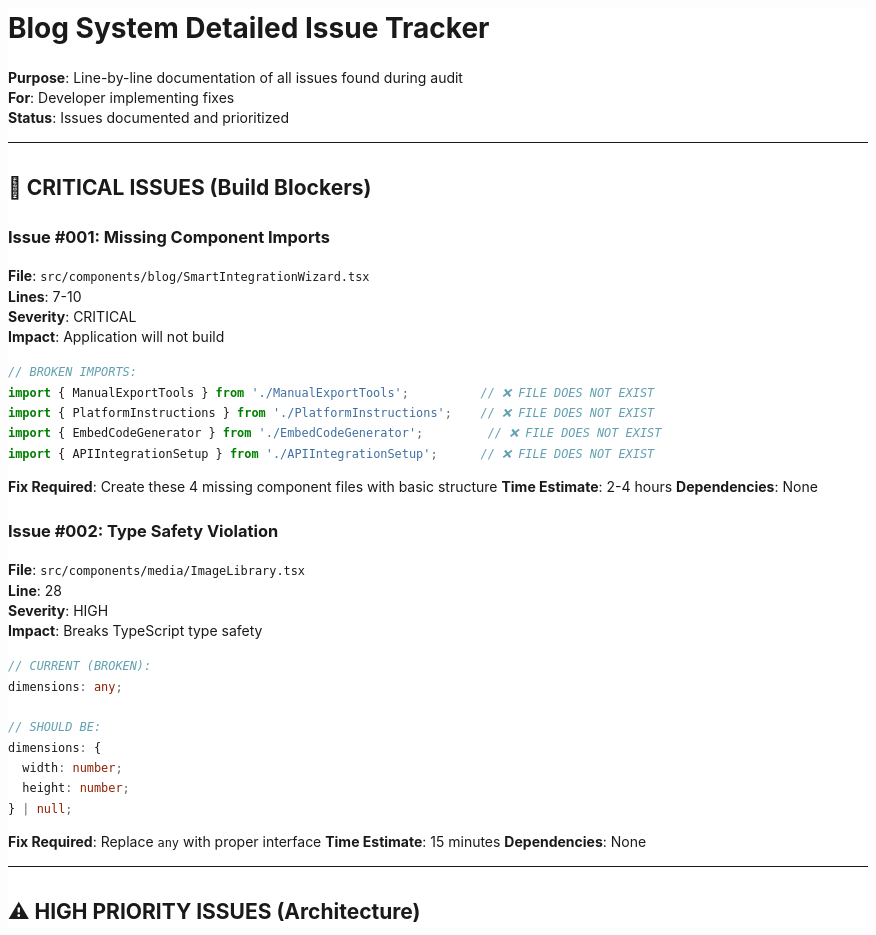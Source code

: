 # Blog System Detailed Issue Tracker

**Purpose**: Line-by-line documentation of all issues found during audit  
**For**: Developer implementing fixes  
**Status**: Issues documented and prioritized

---

## 🚨 CRITICAL ISSUES (Build Blockers)

### Issue #001: Missing Component Imports
**File**: `src/components/blog/SmartIntegrationWizard.tsx`  
**Lines**: 7-10  
**Severity**: CRITICAL  
**Impact**: Application will not build

```typescript
// BROKEN IMPORTS:
import { ManualExportTools } from './ManualExportTools';          // ❌ FILE DOES NOT EXIST
import { PlatformInstructions } from './PlatformInstructions';    // ❌ FILE DOES NOT EXIST  
import { EmbedCodeGenerator } from './EmbedCodeGenerator';         // ❌ FILE DOES NOT EXIST
import { APIIntegrationSetup } from './APIIntegrationSetup';      // ❌ FILE DOES NOT EXIST
```

**Fix Required**: Create these 4 missing component files with basic structure
**Time Estimate**: 2-4 hours
**Dependencies**: None

### Issue #002: Type Safety Violation
**File**: `src/components/media/ImageLibrary.tsx`  
**Line**: 28  
**Severity**: HIGH  
**Impact**: Breaks TypeScript type safety

```typescript
// CURRENT (BROKEN):
dimensions: any;

// SHOULD BE:
dimensions: {
  width: number;
  height: number;
} | null;
```

**Fix Required**: Replace `any` with proper interface
**Time Estimate**: 15 minutes
**Dependencies**: None

---

## ⚠️ HIGH PRIORITY ISSUES (Architecture)
